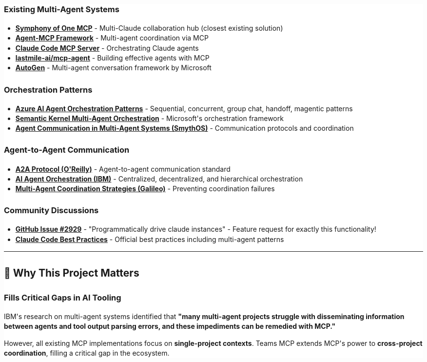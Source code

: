 ### Existing Multi-Agent Systems

- **[Symphony of One MCP](https://github.com/ai-wes/symphony-of-one-mcp)** - Multi-Claude collaboration hub (closest existing solution)
- **[Agent-MCP Framework](https://github.com/rinadelph/Agent-MCP)** - Multi-agent coordination via MCP
- **[Claude Code MCP Server](https://github.com/nexus-digital-automations/claude_code_mcp_2)** - Orchestrating Claude agents
- **[lastmile-ai/mcp-agent](https://github.com/lastmile-ai/mcp-agent)** - Building effective agents with MCP
- **[AutoGen](https://microsoft.github.io/autogen/0.2/docs/Use-Cases/agent_chat/)** - Multi-agent conversation framework by Microsoft

### Orchestration Patterns

- **[Azure AI Agent Orchestration Patterns](https://learn.microsoft.com/en-us/azure/architecture/ai-ml/guide/ai-agent-design-patterns)** - Sequential, concurrent, group chat, handoff, magentic patterns
- **[Semantic Kernel Multi-Agent Orchestration](https://devblogs.microsoft.com/semantic-kernel/semantic-kernel-multi-agent-orchestration/)** - Microsoft's orchestration framework
- **[Agent Communication in Multi-Agent Systems (SmythOS)](https://smythos.com/developers/agent-development/agent-communication-in-multi-agent-systems/)** - Communication protocols and coordination

### Agent-to-Agent Communication

- **[A2A Protocol (O'Reilly)](https://www.oreilly.com/radar/designing-collaborative-multi-agent-systems-with-the-a2a-protocol/)** - Agent-to-agent communication standard
- **[AI Agent Orchestration (IBM)](https://www.ibm.com/think/topics/ai-agent-orchestration)** - Centralized, decentralized, and hierarchical orchestration
- **[Multi-Agent Coordination Strategies (Galileo)](https://galileo.ai/blog/multi-agent-coordination-strategies)** - Preventing coordination failures

### Community Discussions

- **[GitHub Issue #2929](https://github.com/anthropics/claude-code/issues/2929)** - "Programmatically drive claude instances" - Feature request for exactly this functionality!
- **[Claude Code Best Practices](https://www.anthropic.com/engineering/claude-code-best-practices)** - Official best practices including multi-agent patterns

---

## 🚀 Why This Project Matters

### Fills Critical Gaps in AI Tooling

IBM's research on multi-agent systems identified that **"many multi-agent projects struggle with disseminating information between agents and tool output parsing errors, and these impediments can be remedied with MCP."**

However, all existing MCP implementations focus on **single-project contexts**. Teams MCP extends MCP's power to **cross-project coordination**, filling a critical gap in the ecosystem.
